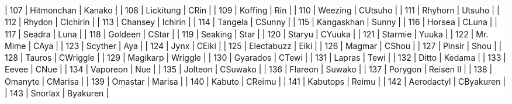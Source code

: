| 107 | Hitmonchan  | Kanako     |
| 108 | Lickitung   | CRin       |
| 109 | Koffing     | Rin        |
| 110 | Weezing     | CUtsuho    |
| 111 | Rhyhorn     | Utsuho     |
| 112 | Rhydon      | CIchirin   |
| 113 | Chansey     | Ichirin    |
| 114 | Tangela     | CSunny     |
| 115 | Kangaskhan  | Sunny      |
| 116 | Horsea      | CLuna      |
| 117 | Seadra      | Luna       |
| 118 | Goldeen     | CStar      |
| 119 | Seaking     | Star       |
| 120 | Staryu      | CYuuka     |
| 121 | Starmie     | Yuuka      |
| 122 | Mr. Mime    | CAya       |
| 123 | Scyther     | Aya        |
| 124 | Jynx        | CEiki      |
| 125 | Electabuzz  | Eiki       |
| 126 | Magmar      | CShou      |
| 127 | Pinsir      | Shou       |
| 128 | Tauros      | CWriggle   |
| 129 | Magikarp    | Wriggle    |
| 130 | Gyarados    | CTewi      |
| 131 | Lapras      | Tewi       |
| 132 | Ditto       | Kedama     |
| 133 | Eevee       | CNue       |
| 134 | Vaporeon    | Nue        |
| 135 | Jolteon     | CSuwako    |
| 136 | Flareon     | Suwako     |
| 137 | Porygon     | Reisen II  |
| 138 | Omanyte     | CMarisa    |
| 139 | Omastar     | Marisa     |
| 140 | Kabuto      | CReimu     |
| 141 | Kabutops    | Reimu      |
| 142 | Aerodactyl  | CByakuren  |
| 143 | Snorlax     | Byakuren   |